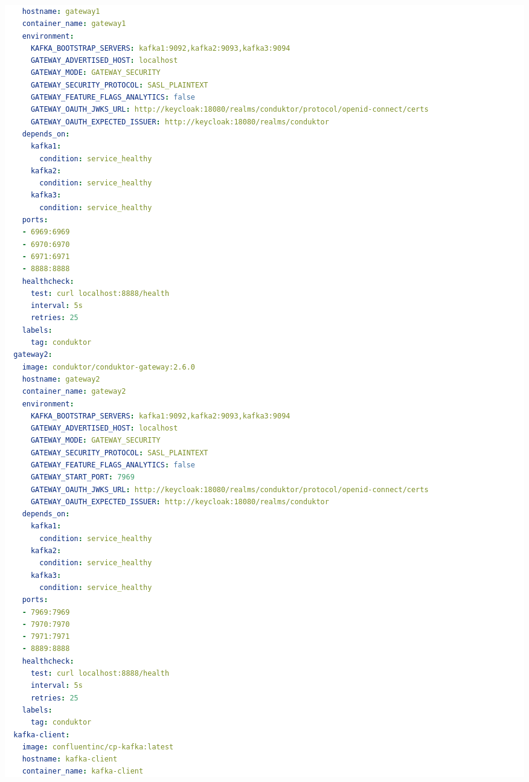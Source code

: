 ```yaml
    hostname: gateway1
    container_name: gateway1
    environment:
      KAFKA_BOOTSTRAP_SERVERS: kafka1:9092,kafka2:9093,kafka3:9094
      GATEWAY_ADVERTISED_HOST: localhost
      GATEWAY_MODE: GATEWAY_SECURITY
      GATEWAY_SECURITY_PROTOCOL: SASL_PLAINTEXT
      GATEWAY_FEATURE_FLAGS_ANALYTICS: false
      GATEWAY_OAUTH_JWKS_URL: http://keycloak:18080/realms/conduktor/protocol/openid-connect/certs
      GATEWAY_OAUTH_EXPECTED_ISSUER: http://keycloak:18080/realms/conduktor
    depends_on:
      kafka1:
        condition: service_healthy
      kafka2:
        condition: service_healthy
      kafka3:
        condition: service_healthy
    ports:
    - 6969:6969
    - 6970:6970
    - 6971:6971
    - 8888:8888
    healthcheck:
      test: curl localhost:8888/health
      interval: 5s
      retries: 25
    labels:
      tag: conduktor
  gateway2:
    image: conduktor/conduktor-gateway:2.6.0
    hostname: gateway2
    container_name: gateway2
    environment:
      KAFKA_BOOTSTRAP_SERVERS: kafka1:9092,kafka2:9093,kafka3:9094
      GATEWAY_ADVERTISED_HOST: localhost
      GATEWAY_MODE: GATEWAY_SECURITY
      GATEWAY_SECURITY_PROTOCOL: SASL_PLAINTEXT
      GATEWAY_FEATURE_FLAGS_ANALYTICS: false
      GATEWAY_START_PORT: 7969
      GATEWAY_OAUTH_JWKS_URL: http://keycloak:18080/realms/conduktor/protocol/openid-connect/certs
      GATEWAY_OAUTH_EXPECTED_ISSUER: http://keycloak:18080/realms/conduktor
    depends_on:
      kafka1:
        condition: service_healthy
      kafka2:
        condition: service_healthy
      kafka3:
        condition: service_healthy
    ports:
    - 7969:7969
    - 7970:7970
    - 7971:7971
    - 8889:8888
    healthcheck:
      test: curl localhost:8888/health
      interval: 5s
      retries: 25
    labels:
      tag: conduktor
  kafka-client:
    image: confluentinc/cp-kafka:latest
    hostname: kafka-client
    container_name: kafka-client
```